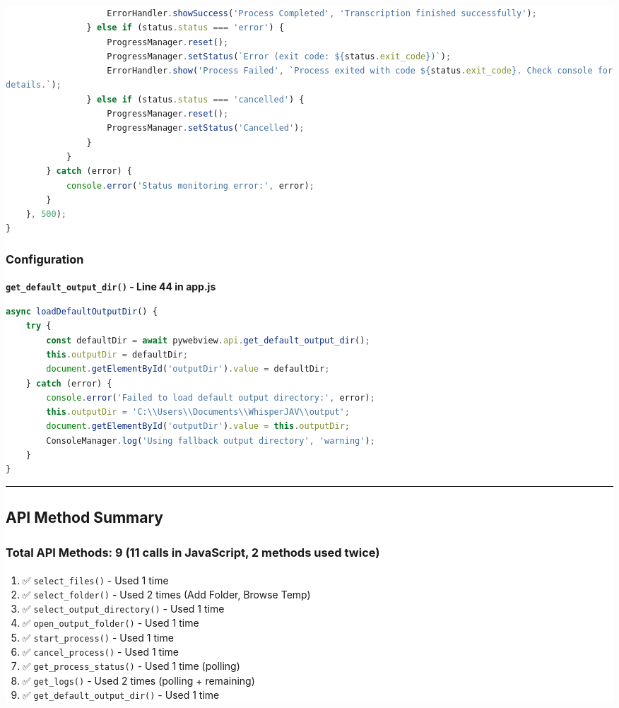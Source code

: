 ```javascript
                    ErrorHandler.showSuccess('Process Completed', 'Transcription finished successfully');
                } else if (status.status === 'error') {
                    ProgressManager.reset();
                    ProgressManager.setStatus(`Error (exit code: ${status.exit_code})`);
                    ErrorHandler.show('Process Failed', `Process exited with code ${status.exit_code}. Check console for details.`);
                } else if (status.status === 'cancelled') {
                    ProgressManager.reset();
                    ProgressManager.setStatus('Cancelled');
                }
            }
        } catch (error) {
            console.error('Status monitoring error:', error);
        }
    }, 500);
}
```

### Configuration

**`get_default_output_dir()` - Line 44 in app.js**
```javascript
async loadDefaultOutputDir() {
    try {
        const defaultDir = await pywebview.api.get_default_output_dir();
        this.outputDir = defaultDir;
        document.getElementById('outputDir').value = defaultDir;
    } catch (error) {
        console.error('Failed to load default output directory:', error);
        this.outputDir = 'C:\\Users\\Documents\\WhisperJAV\\output';
        document.getElementById('outputDir').value = this.outputDir;
        ConsoleManager.log('Using fallback output directory', 'warning');
    }
}
```

---

## API Method Summary

### Total API Methods: 9 (11 calls in JavaScript, 2 methods used twice)

1. ✅ `select_files()` - Used 1 time
2. ✅ `select_folder()` - Used 2 times (Add Folder, Browse Temp)
3. ✅ `select_output_directory()` - Used 1 time
4. ✅ `open_output_folder()` - Used 1 time
5. ✅ `start_process()` - Used 1 time
6. ✅ `cancel_process()` - Used 1 time
7. ✅ `get_process_status()` - Used 1 time (polling)
8. ✅ `get_logs()` - Used 2 times (polling + remaining)
9. ✅ `get_default_output_dir()` - Used 1 time
